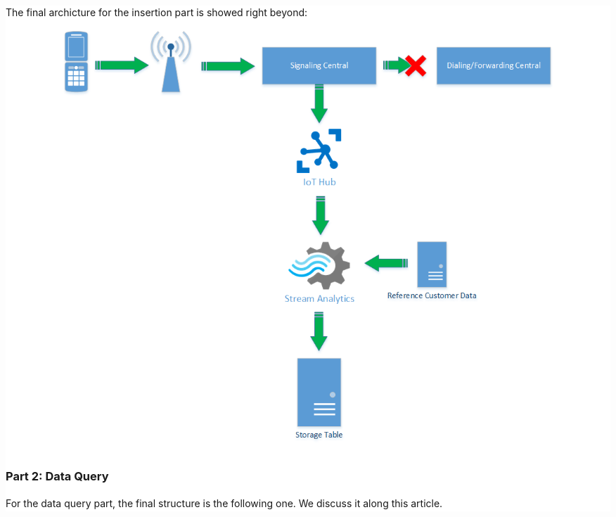 The final archicture for the insertion part is showed right beyond:

<p align="center">
 <img src="/Images/architecture_1.png" width="700">
</p>



### Part 2: Data Query

For the data query part, the final structure is the following one. We discuss it along this article.

<p align="center">